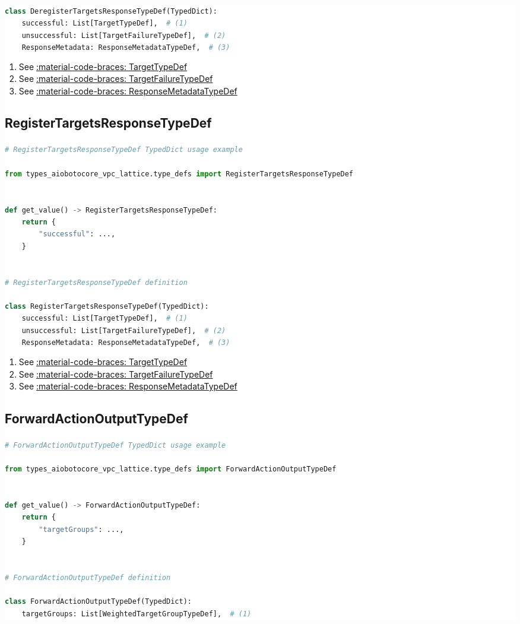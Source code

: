 ```python
class DeregisterTargetsResponseTypeDef(TypedDict):
    successful: List[TargetTypeDef],  # (1)
    unsuccessful: List[TargetFailureTypeDef],  # (2)
    ResponseMetadata: ResponseMetadataTypeDef,  # (3)
```

1. See [:material-code-braces: TargetTypeDef](./type_defs.md#targettypedef) 
2. See [:material-code-braces: TargetFailureTypeDef](./type_defs.md#targetfailuretypedef) 
3. See [:material-code-braces: ResponseMetadataTypeDef](./type_defs.md#responsemetadatatypedef) 
## RegisterTargetsResponseTypeDef

```python
# RegisterTargetsResponseTypeDef TypedDict usage example

from types_aiobotocore_vpc_lattice.type_defs import RegisterTargetsResponseTypeDef


def get_value() -> RegisterTargetsResponseTypeDef:
    return {
        "successful": ...,
    }


# RegisterTargetsResponseTypeDef definition

class RegisterTargetsResponseTypeDef(TypedDict):
    successful: List[TargetTypeDef],  # (1)
    unsuccessful: List[TargetFailureTypeDef],  # (2)
    ResponseMetadata: ResponseMetadataTypeDef,  # (3)
```

1. See [:material-code-braces: TargetTypeDef](./type_defs.md#targettypedef) 
2. See [:material-code-braces: TargetFailureTypeDef](./type_defs.md#targetfailuretypedef) 
3. See [:material-code-braces: ResponseMetadataTypeDef](./type_defs.md#responsemetadatatypedef) 
## ForwardActionOutputTypeDef

```python
# ForwardActionOutputTypeDef TypedDict usage example

from types_aiobotocore_vpc_lattice.type_defs import ForwardActionOutputTypeDef


def get_value() -> ForwardActionOutputTypeDef:
    return {
        "targetGroups": ...,
    }


# ForwardActionOutputTypeDef definition

class ForwardActionOutputTypeDef(TypedDict):
    targetGroups: List[WeightedTargetGroupTypeDef],  # (1)
```
